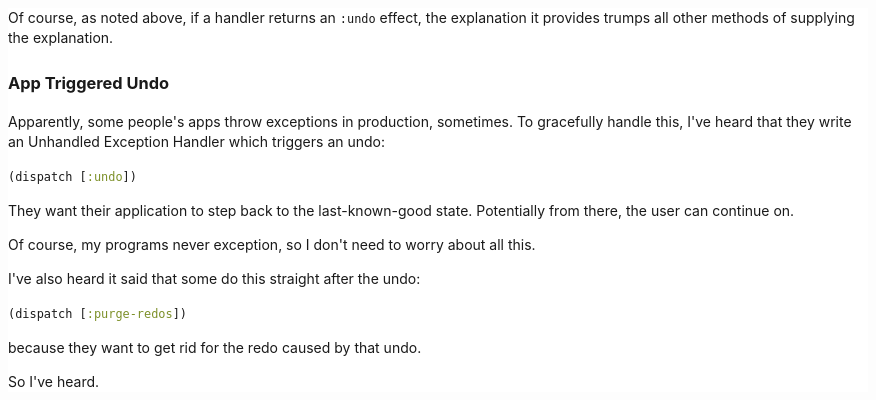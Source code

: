 Of course, as noted above, if a handler returns an `:undo` effect, the explanation it provides trumps all
other methods of supplying the explanation.


### App Triggered Undo

Apparently, some people's apps throw exceptions in production, sometimes.
To gracefully handle this, I've heard that they write an Unhandled Exception 
Handler which triggers an undo:
```clj
(dispatch [:undo])
```
They want their application to step back to the last-known-good state. 
Potentially from there, the user can continue on.

Of course, my programs never exception, so I don't need to worry about all this.

I've also heard it said that some do this straight after the undo:
```clj
(dispatch [:purge-redos])
```
because they want to get rid for the redo caused by that undo.

So I've heard.

